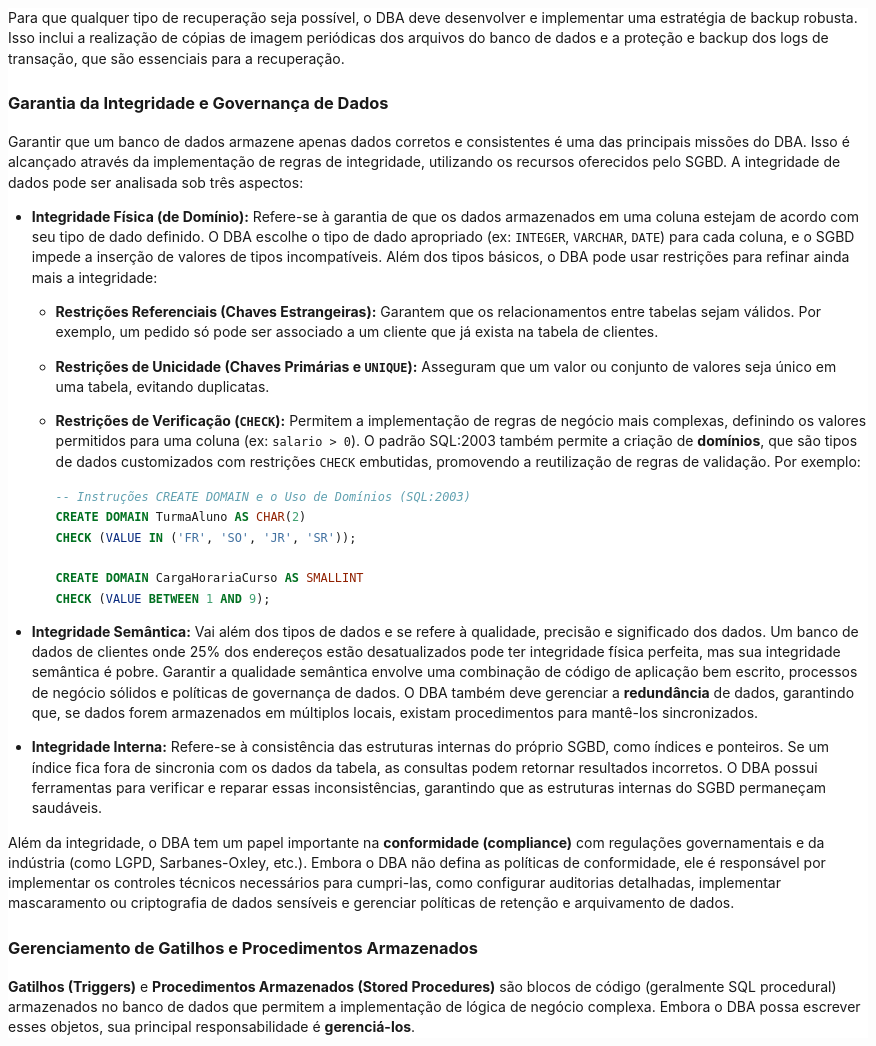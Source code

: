 Para que qualquer tipo de recuperação seja possível, o DBA deve desenvolver e implementar uma estratégia de backup robusta. Isso inclui a realização de cópias de imagem periódicas dos arquivos do banco de dados e a proteção e backup dos logs de transação, que são essenciais para a recuperação.

### Garantia da Integridade e Governança de Dados

Garantir que um banco de dados armazene apenas dados corretos e consistentes é uma das principais missões do DBA. Isso é alcançado através da implementação de regras de integridade, utilizando os recursos oferecidos pelo SGBD. A integridade de dados pode ser analisada sob três aspectos:

- **Integridade Física (de Domínio):** Refere-se à garantia de que os dados armazenados em uma coluna estejam de acordo com seu tipo de dado definido. O DBA escolhe o tipo de dado apropriado (ex: `INTEGER`, `VARCHAR`, `DATE`) para cada coluna, e o SGBD impede a inserção de valores de tipos incompatíveis. Além dos tipos básicos, o DBA pode usar restrições para refinar ainda mais a integridade:
    - **Restrições Referenciais (Chaves Estrangeiras):** Garantem que os relacionamentos entre tabelas sejam válidos. Por exemplo, um pedido só pode ser associado a um cliente que já exista na tabela de clientes.
    - **Restrições de Unicidade (Chaves Primárias e `UNIQUE`):** Asseguram que um valor ou conjunto de valores seja único em uma tabela, evitando duplicatas.
    - **Restrições de Verificação (`CHECK`):** Permitem a implementação de regras de negócio mais complexas, definindo os valores permitidos para uma coluna (ex: `salario > 0`). O padrão SQL:2003 também permite a criação de **domínios**, que são tipos de dados customizados com restrições `CHECK` embutidas, promovendo a reutilização de regras de validação. Por exemplo:
        
        ```sql
        -- Instruções CREATE DOMAIN e o Uso de Domínios (SQL:2003)
        CREATE DOMAIN TurmaAluno AS CHAR(2)
        CHECK (VALUE IN ('FR', 'SO', 'JR', 'SR'));
        
        CREATE DOMAIN CargaHorariaCurso AS SMALLINT
        CHECK (VALUE BETWEEN 1 AND 9);
        ```
        
- **Integridade Semântica:** Vai além dos tipos de dados e se refere à qualidade, precisão e significado dos dados. Um banco de dados de clientes onde 25% dos endereços estão desatualizados pode ter integridade física perfeita, mas sua integridade semântica é pobre. Garantir a qualidade semântica envolve uma combinação de código de aplicação bem escrito, processos de negócio sólidos e políticas de governança de dados. O DBA também deve gerenciar a **redundância** de dados, garantindo que, se dados forem armazenados em múltiplos locais, existam procedimentos para mantê-los sincronizados.
- **Integridade Interna:** Refere-se à consistência das estruturas internas do próprio SGBD, como índices e ponteiros. Se um índice fica fora de sincronia com os dados da tabela, as consultas podem retornar resultados incorretos. O DBA possui ferramentas para verificar e reparar essas inconsistências, garantindo que as estruturas internas do SGBD permaneçam saudáveis.

Além da integridade, o DBA tem um papel importante na **conformidade (compliance)** com regulações governamentais e da indústria (como LGPD, Sarbanes-Oxley, etc.). Embora o DBA não defina as políticas de conformidade, ele é responsável por implementar os controles técnicos necessários para cumpri-las, como configurar auditorias detalhadas, implementar mascaramento ou criptografia de dados sensíveis e gerenciar políticas de retenção e arquivamento de dados.

### Gerenciamento de Gatilhos e Procedimentos Armazenados

**Gatilhos (Triggers)** e **Procedimentos Armazenados (Stored Procedures)** são blocos de código (geralmente SQL procedural) armazenados no banco de dados que permitem a implementação de lógica de negócio complexa. Embora o DBA possa escrever esses objetos, sua principal responsabilidade é **gerenciá-los**.
